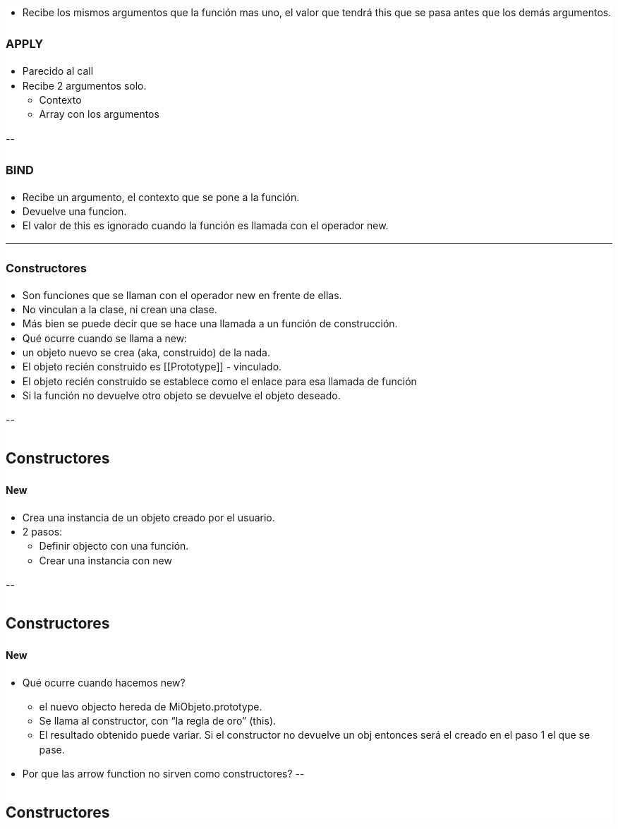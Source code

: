 * Recibe los mismos argumentos que la función mas uno, el valor que tendrá this que se pasa antes que los demás argumentos.

### APPLY

* Parecido al call
* Recibe 2 argumentos solo.
    * Contexto
    * Array con los argumentos

 
--
### BIND
* Recibe un argumento, el contexto que se pone a la función.
* Devuelve una funcion.
* El valor de this es ignorado cuando la función es llamada con el operador new.

---
### Constructores
* Son funciones que se llaman con el operador new en frente de ellas.
* No vinculan a la clase, ni crean una clase.
* Más bien se puede decir que se hace una llamada a un función de construcción.
* Qué ocurre cuando se llama a new: 
* un objeto nuevo se crea (aka, construido) de la nada.
* El objeto recién construido es [[Prototype]] - vinculado.
* El objeto recién construido se establece como el enlace para esa llamada de función
* Si la función no devuelve otro objeto se devuelve el objeto deseado.


--
## Constructores

#### New

* Crea una instancia de un objeto creado por el usuario.
* 2 pasos:
    * Definir objecto con una función.
    * Crear una instancia con new



--
## Constructores

#### New

* Qué ocurre cuando hacemos new?
    * el nuevo objecto hereda de MiObjeto.prototype.
    * Se llama al constructor, con “la regla de oro” (this).
    * El resultado obtenido puede variar. Si el constructor no devuelve un obj entonces será el creado en el paso 1 el que se pase.
    
* Por que las arrow function no sirven como constructores?
--
## Constructores
